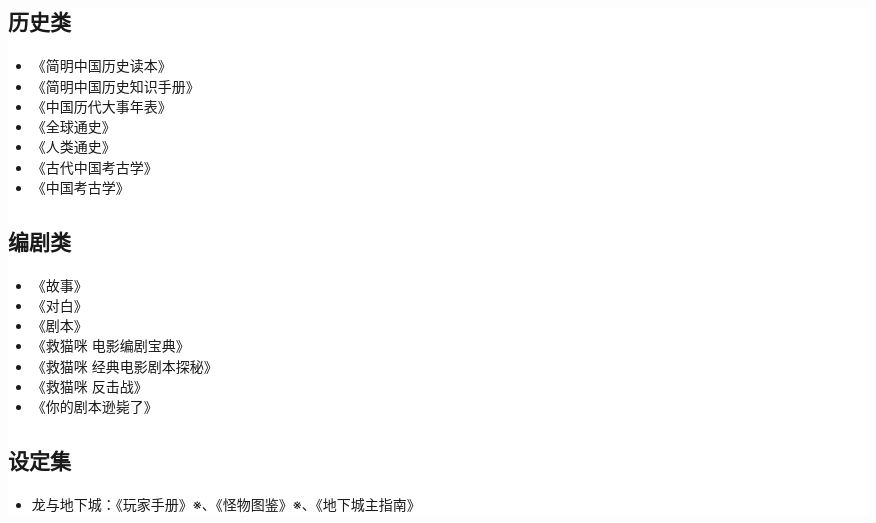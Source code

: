 ## 历史类

- 《简明中国历史读本》
- 《简明中国历史知识手册》
- 《中国历代大事年表》
- 《全球通史》
- 《人类通史》
- 《古代中国考古学》
- 《中国考古学》

## 编剧类

- 《故事》
- 《对白》
- 《剧本》
- 《救猫咪 电影编剧宝典》
- 《救猫咪 经典电影剧本探秘》
- 《救猫咪 反击战》
- 《你的剧本逊毙了》

## 设定集

- 龙与地下城：《玩家手册》※、《怪物图鉴》※、《地下城主指南》
